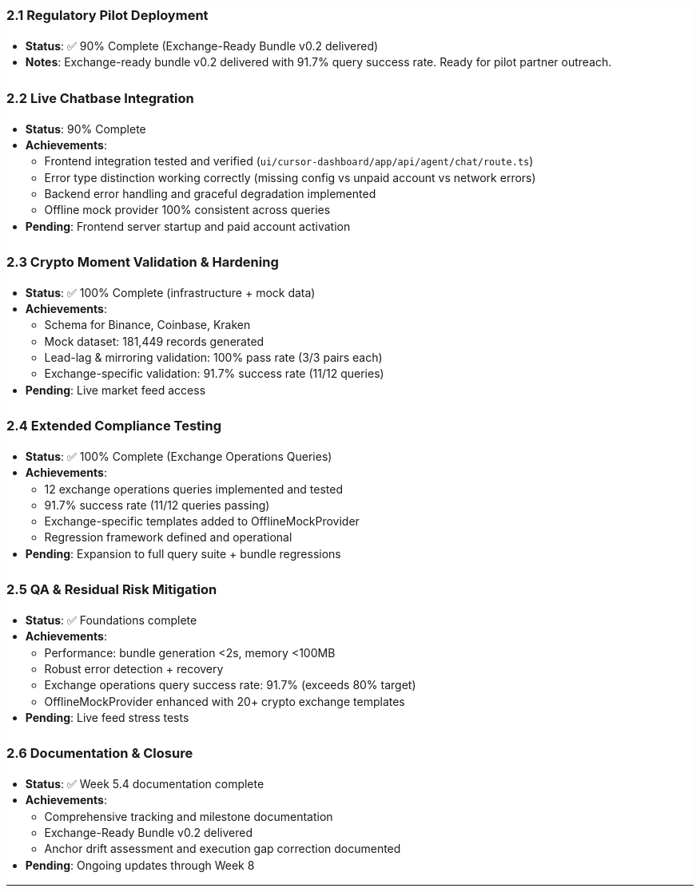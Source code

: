 ### 2.1 Regulatory Pilot Deployment
- **Status**: ✅ 90% Complete (Exchange-Ready Bundle v0.2 delivered)
- **Notes**: Exchange-ready bundle v0.2 delivered with 91.7% query success rate. Ready for pilot partner outreach.

### 2.2 Live Chatbase Integration
- **Status**: 90% Complete
- **Achievements**:
  - Frontend integration tested and verified (`ui/cursor-dashboard/app/api/agent/chat/route.ts`)
  - Error type distinction working correctly (missing config vs unpaid account vs network errors)
  - Backend error handling and graceful degradation implemented
  - Offline mock provider 100% consistent across queries
- **Pending**: Frontend server startup and paid account activation

### 2.3 Crypto Moment Validation & Hardening
- **Status**: ✅ 100% Complete (infrastructure + mock data)
- **Achievements**:
  - Schema for Binance, Coinbase, Kraken
  - Mock dataset: 181,449 records generated
  - Lead-lag & mirroring validation: 100% pass rate (3/3 pairs each)
  - Exchange-specific validation: 91.7% success rate (11/12 queries)
- **Pending**: Live market feed access

### 2.4 Extended Compliance Testing
- **Status**: ✅ 100% Complete (Exchange Operations Queries)
- **Achievements**: 
  - 12 exchange operations queries implemented and tested
  - 91.7% success rate (11/12 queries passing)
  - Exchange-specific templates added to OfflineMockProvider
  - Regression framework defined and operational
- **Pending**: Expansion to full query suite + bundle regressions

### 2.5 QA & Residual Risk Mitigation
- **Status**: ✅ Foundations complete
- **Achievements**:
  - Performance: bundle generation <2s, memory <100MB
  - Robust error detection + recovery
  - Exchange operations query success rate: 91.7% (exceeds 80% target)
  - OfflineMockProvider enhanced with 20+ crypto exchange templates
- **Pending**: Live feed stress tests

### 2.6 Documentation & Closure
- **Status**: ✅ Week 5.4 documentation complete
- **Achievements**: 
  - Comprehensive tracking and milestone documentation
  - Exchange-Ready Bundle v0.2 delivered
  - Anchor drift assessment and execution gap correction documented
- **Pending**: Ongoing updates through Week 8

---

